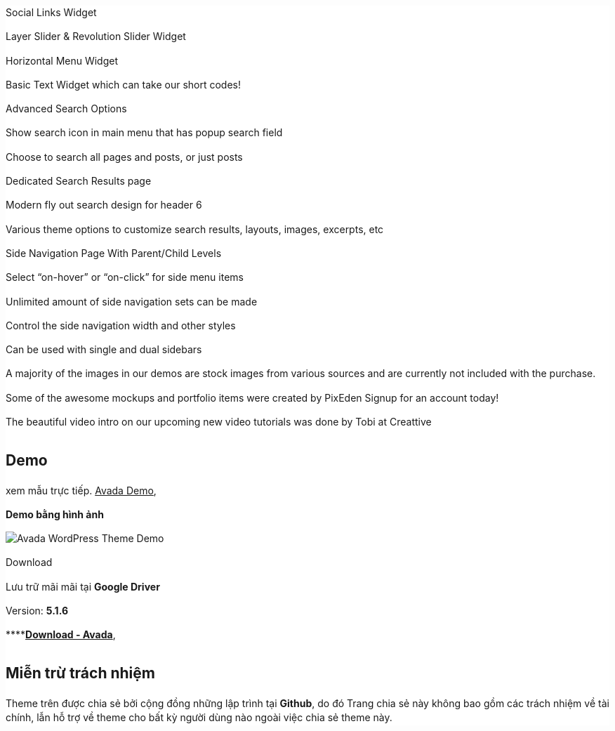 Social Links Widget

Layer Slider & Revolution Slider Widget

Horizontal Menu Widget

Basic Text Widget which can take our short codes!

Advanced Search Options

Show search icon in main menu that has popup search field

Choose to search all pages and posts, or just posts

Dedicated Search Results page

Modern fly out search design for header 6

Various theme options to customize search results, layouts, images, excerpts, etc

Side Navigation Page With Parent/Child Levels

Select “on-hover” or “on-click” for side menu items

Unlimited amount of side navigation sets can be made

Control the side navigation width and other styles

Can be used with single and dual sidebars

A majority of the images in our demos are stock images from various sources and are currently not included with the purchase.

Some of the awesome mockups and portfolio items were created by PixEden Signup for an account today!

The beautiful video intro on our upcoming new video tutorials was done by Tobi at Creattive

## Demo

xem mẫu trực tiếp. [Avada Demo](https://avada.theme-fusion.com/),



**Demo bằng hình ảnh**

![Avada WordPress Theme Demo](https://ucarecdn.com/f7e14089-072e-4e04-b473-d784e4c85874/ "Avada WordPress Theme Demo")

Download

Lưu trữ mãi mãi tại **Google Driver**

Version: **5.1.6**

****[**Download - Avada**](https://drive.google.com/drive/folders/0B_FWvM3ekDc6aGVnd0lsdlpNdEU?usp=sharing),



## Miễn trừ trách nhiệm

Theme trên được chia sẻ bởi cộng đồng những lập trình tại **Github**, do đó Trang chia sẻ này không bao gồm các trách nhiệm về tài chính, lẫn hỗ trợ về theme cho bất kỳ người dùng nào ngoài việc chia sẻ theme này.
